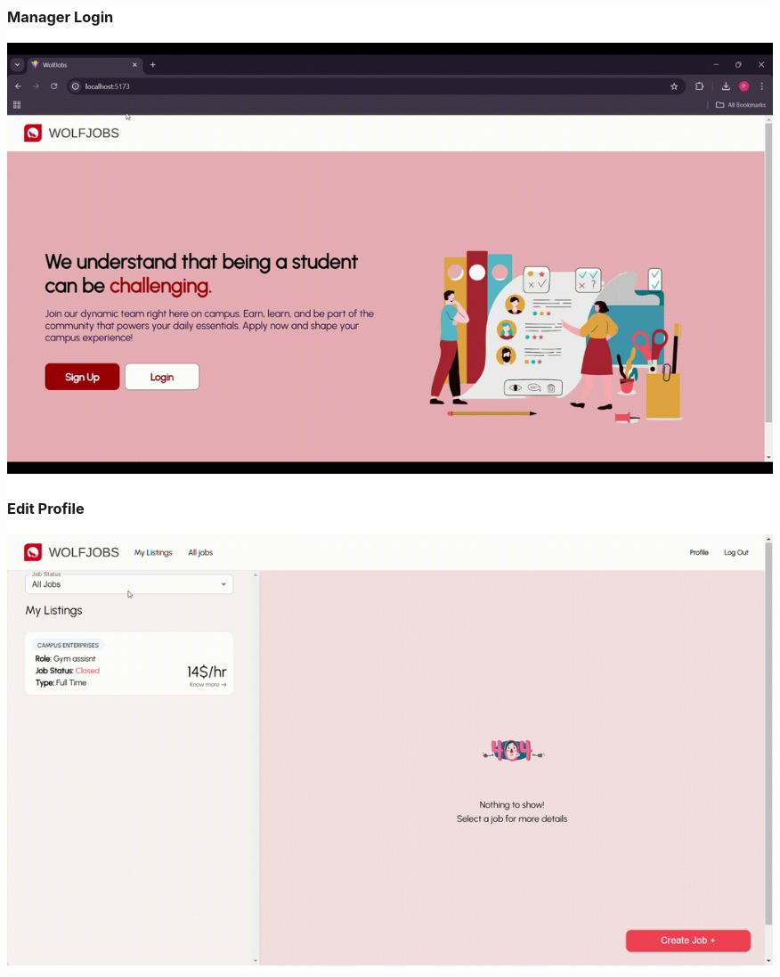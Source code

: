 ### Manager Login
![Manager Login](https://github.com/CSC-510-SE-IPV/WolfJobs/blob/readme-update/GIFs/Manager_login.gif)

### Edit Profile
![Edit Profile](https://github.com/CSC-510-SE-IPV/WolfJobs/blob/readme-update/GIFs/edit_profile.gif)
